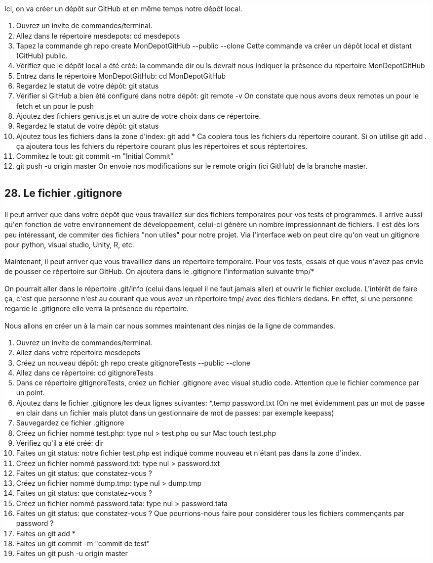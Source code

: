 Ici, on va créer un dépôt sur GitHub et en même temps notre dépôt local.

1. Ouvrez un invite de commandes/terminal.
2. Allez dans le répertoire mesdepots: cd mesdepots
3. Tapez la commande gh repo create MonDepotGitHub --public --clone Cette commande va créer un dépôt local et distant (GitHub) public. 
4. Vérifiez que le dépôt local a été créé: la commande dir ou ls devrait nous indiquer la présence du répertoire MonDepotGitHub
5. Entrez dans le répertoire MonDepotGitHub: cd MonDepotGitHub
6. Regardez le statut de votre dépôt: git status
7. Vérifier si GitHub a bien été configuré dans notre dépôt: git remote -v  On constate que nous avons deux remotes un pour le fetch et un pour le push
8. Ajoutez des fichiers genius.js et un autre de votre choix dans ce répertoire.
9. Regardez le statut de votre dépôt: git status
10. Ajoutez tous les fichiers dans la zone d'index: git add \* Ca copiera tous les fichiers du répertoire courant. Si on utilise git add . ça ajoutera tous les fchiers du répertoire courant plus les répertoires et sous réptertoires.
11. Commitez le tout: git commit -m "Initial Commit"
12. git push -u origin master On envoie nos modifications sur le remote origin (ici GitHub) de la branche master.

<h2 id="28-le-fichier-gitignore">28.&nbsp;Le fichier .gitignore</h2>

Il peut arriver que dans votre dépôt que vous travaillez sur des fichiers temporaires pour vos tests et programmes. Il arrive aussi qu'en fonction de votre environnement de développement, celui-ci génère un nombre impressionnant de fichiers. Il est dès lors peu intéressant, de commiter des fichiers "non utiles" pour notre projet. Via l'interface web on peut dire qu'on veut un gitignore pour python, visual studio, Unity, R, etc.

Maintenant, il peut arriver que vous travailliez dans un répertoire temporaire. Pour vos tests, essais et que vous n'avez pas envie de pousser ce répertoire sur GitHub. On ajoutera dans le .gitignore l'information suivante tmp/\*

On pourrait aller dans le répertoire .git/info (celui dans lequel il ne faut jamais aller) et ouvrir le fichier exclude. L'intérêt de faire ça, c'est que personne n'est au courant que vous avez un répertoire tmp/ avec des fichiers dedans. En effet, si une personne regarde le .gitignore elle verra la présence du répertoire.

Nous allons en créer un à la main car nous sommes maintenant des ninjas de la ligne de commandes.

1. Ouvrez un invite de commandes/terminal.
2. Allez dans votre répertoire mesdepots
3. Créez un nouveau dépôt: gh repo create gitignoreTests --public --clone
4. Allez dans ce répertoire: cd gitignoreTests
5. Dans ce répertoire gitignoreTests, créez un fichier .gitignore avec visual studio code. Attention que le fichier commence par un point.
6. Ajoutez dans le fichier .gitignore les deux lignes suivantes:
   \*.temp
   password.txt (On ne met évidemment pas un mot de passe en clair dans un fichier mais plutot dans un gestionnaire de mot de passes: par exemple keepass)
7. Sauvegardez ce fichier .gitignore
8. Créez un fichier nommé test.php: type nul > test.php ou sur Mac touch test.php
9. Vérifiez qu'il a été créé: dir
10. Faites un git status: notre fichier test.php est indiqué comme nouveau et n'étant pas dans la zone d'index.
11. Créez un fichier nommé password.txt: type nul > password.txt
12. Faites un git status: que constatez-vous ?
13. Créez un fichier nommé dump.tmp: type nul > dump.tmp
14. Faites un git status: que constatez-vous ?
15. Créez un fichier nommé password.tata: type nul > password.tata
16. Faites un git status: que constatez-vous ? Que pourrions-nous faire pour considérer tous les fichiers commençants par password ?
17. Faites un git add \*
18. Faites un git commit -m "commit de test"
19. Faites un git push -u origin master
